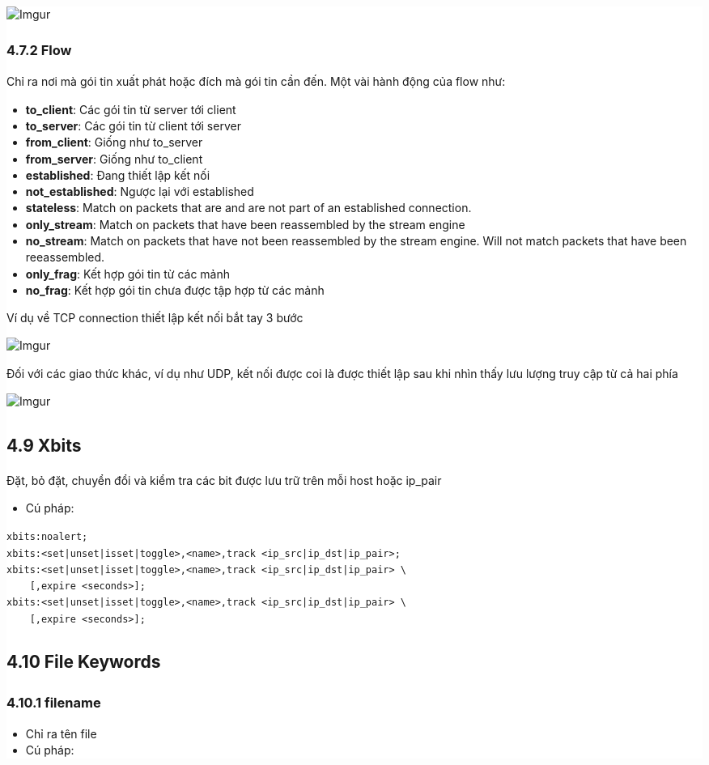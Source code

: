 ![Imgur](https://i.imgur.com/jba1rON.png)


### 4.7.2 Flow

Chỉ ra nơi mà gói tin xuất phát hoặc đích mà gói tin cần đến. Một vài hành động của flow như:

- **to_client**: Các gói tin từ server tới client
- **to_server**: Các gói tin từ client tới server
- **from_client**: Giống như to_server
- **from_server**: Giống như to_client
- **established**: Đang thiết lập kết nối
- **not_established**: Ngược lại với established
- **stateless**: Match on packets that are and are not part of an established connection.
- **only_stream**: Match on packets that have been reassembled by the stream engine
- **no_stream**: Match on packets that have not been reassembled by the stream engine. Will not match packets that have been reeassembled.
- **only_frag**: Kết hợp gói tin từ các mảnh
- **no_frag**: Kết hợp gói tin chưa được tập hợp từ các mảnh

Ví dụ về TCP connection thiết lập kết nối bắt tay 3 bước

![Imgur](https://i.imgur.com/NTJbDVi.png)


Đối với các giao thức khác, ví dụ như UDP, kết nối được coi là được thiết lập sau khi nhìn thấy lưu lượng truy cập từ cả hai phía

![Imgur](https://i.imgur.com/WwC2WWV.png)

<a name="49"></a>

## 4.9 Xbits

Đặt, bỏ đặt, chuyển đổi và kiểm tra các bit được lưu trữ trên mỗi host hoặc ip_pair

- Cú pháp:

```
xbits:noalert;
xbits:<set|unset|isset|toggle>,<name>,track <ip_src|ip_dst|ip_pair>;
xbits:<set|unset|isset|toggle>,<name>,track <ip_src|ip_dst|ip_pair> \
    [,expire <seconds>];
xbits:<set|unset|isset|toggle>,<name>,track <ip_src|ip_dst|ip_pair> \
    [,expire <seconds>];
```
<a name="410"></a>

## 4.10 File Keywords

### 4.10.1 filename

- Chỉ ra tên file
- Cú pháp:
